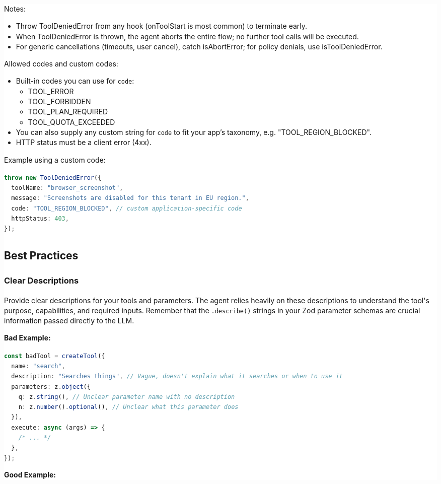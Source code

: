 Notes:

- Throw ToolDeniedError from any hook (onToolStart is most common) to terminate early.
- When ToolDeniedError is thrown, the agent aborts the entire flow; no further tool calls will be executed.
- For generic cancellations (timeouts, user cancel), catch isAbortError; for policy denials, use isToolDeniedError.

Allowed codes and custom codes:

- Built-in codes you can use for `code`:
  - TOOL_ERROR
  - TOOL_FORBIDDEN
  - TOOL_PLAN_REQUIRED
  - TOOL_QUOTA_EXCEEDED
- You can also supply any custom string for `code` to fit your app’s taxonomy, e.g. "TOOL_REGION_BLOCKED".
- HTTP status must be a client error (4xx).

Example using a custom code:

```ts
throw new ToolDeniedError({
  toolName: "browser_screenshot",
  message: "Screenshots are disabled for this tenant in EU region.",
  code: "TOOL_REGION_BLOCKED", // custom application-specific code
  httpStatus: 403,
});
```

## Best Practices

### Clear Descriptions

Provide clear descriptions for your tools and parameters. The agent relies heavily on these descriptions to understand the tool's purpose, capabilities, and required inputs. Remember that the `.describe()` strings in your Zod parameter schemas are crucial information passed directly to the LLM.

**Bad Example:**

```ts
const badTool = createTool({
  name: "search",
  description: "Searches things", // Vague, doesn't explain what it searches or when to use it
  parameters: z.object({
    q: z.string(), // Unclear parameter name with no description
    n: z.number().optional(), // Unclear what this parameter does
  }),
  execute: async (args) => {
    /* ... */
  },
});
```

**Good Example:**
